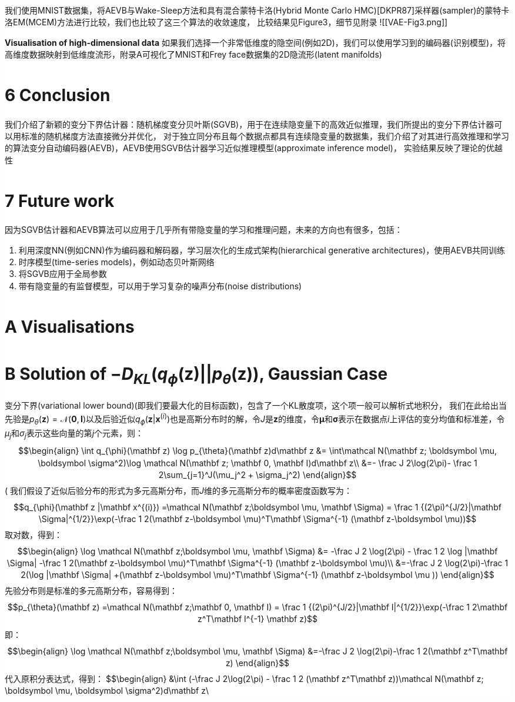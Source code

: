 我们使用MNIST数据集，将AEVB与Wake-Sleep方法和具有混合蒙特卡洛(Hybrid Monte Carlo HMC)[DKPR87]采样器(sampler)的蒙特卡洛EM(MCEM)方法进行比较，我们也比较了这三个算法的收敛速度，
比较结果见Figure3，细节见附录
![[VAE-Fig3.png]]

**Visualisation of high-dimensional data**
如果我们选择一个非常低维度的隐空间(例如2D)，我们可以使用学习到的编码器(识别模型)，将高维度数据映射到低维度流形，附录A可视化了MNIST和Frey face数据集的2D隐流形(latent manifolds)
# 6 Conclusion
我们介绍了新颖的变分下界估计器：随机梯度变分贝叶斯(SGVB)，用于在连续隐变量下的高效近似推理，我们所提出的变分下界估计器可以用标准的随机梯度方法直接微分并优化，
对于独立同分布且每个数据点都具有连续隐变量的数据集，我们介绍了对其进行高效推理和学习的算法变分自动编码器(AEVB)，AEVB使用SGVB估计器学习近似推理模型(approximate inference model)，
实验结果反映了理论的优越性
# 7 Future work
因为SGVB估计器和AEVB算法可以应用于几乎所有带隐变量的学习和推理问题，未来的方向也有很多，包括：
1. 利用深度NN(例如CNN)作为编码器和解码器，学习层次化的生成式架构(hierarchical generative architectures)，使用AEVB共同训练
2. 时序模型(time-series models)，例如动态贝叶斯网络
3. 将SGVB应用于全局参数
4. 带有隐变量的有监督模型，可以用于学习复杂的噪声分布(noise distributions)
# A Visualisations
# B Solution of $-D_{KL}(q_{\phi}(\mathbf z) || p_{\theta}(\mathbf z))$, Gaussian Case
变分下界(variational lower bound)(即我们要最大化的目标函数)，包含了一个KL散度项，这个项一般可以解析式地积分，
我们在此给出当先验是$p_{\theta}(\mathbf z) = \mathcal N(\mathbf 0, \mathbf I)$以及后验近似$q_{\phi}(\mathbf z | \mathbf x^{(i)})$也是高斯分布时的解，令$J$是$\mathbf z$的维度，令$\boldsymbol \mu$和$\boldsymbol \sigma$表示在数据点$i$上评估的变分均值和标准差，令$\mu_j$和$\sigma_j$表示这些向量的第$j$个元素，则：
$$\begin{align}
\int q_{\phi}(\mathbf z) \log p_{\theta}(\mathbf z)d\mathbf z &= \int\mathcal N(\mathbf z; \boldsymbol \mu, \boldsymbol \sigma^2)\log \mathcal N(\mathbf z; \mathbf 0, \mathbf I)d\mathbf z\\
&=- \frac J 2\log(2\pi)- \frac 1 2\sum_{j=1}^J(\mu_j^2 + \sigma_j^2)
\end{align}$$
(
我们假设了近似后验分布的形式为多元高斯分布，而$J$维的多元高斯分布的概率密度函数写为：
$$q_{\phi}(\mathbf z |\mathbf x^{(i)}) =\mathcal N(\mathbf z;\boldsymbol \mu, \mathbf \Sigma) = \frac 1 {(2\pi)^{J/2}|\mathbf \Sigma|^{1/2}}\exp(-\frac 1 2(\mathbf z-\boldsymbol \mu)^T\mathbf \Sigma^{-1} (\mathbf z-\boldsymbol \mu))$$
取对数，得到：
$$\begin{align}
\log \mathcal N(\mathbf z;\boldsymbol \mu, \mathbf \Sigma) &= 
-\frac J 2 \log(2\pi) - \frac 1 2 \log |\mathbf \Sigma| -\frac 1 2(\mathbf z-\boldsymbol \mu)^T\mathbf \Sigma^{-1} (\mathbf z-\boldsymbol \mu)\\
&=-\frac J 2 \log(2\pi)-\frac 1 2(\log |\mathbf \Sigma| +(\mathbf z-\boldsymbol \mu)^T\mathbf \Sigma^{-1} (\mathbf z-\boldsymbol \mu ))
\end{align}$$
先验分布则是标准的多元高斯分布，容易得到：
$$p_{\theta}(\mathbf z) =\mathcal N(\mathbf z;\mathbf 0, \mathbf I) = \frac 1 {(2\pi)^{J/2}|\mathbf I|^{1/2}}\exp(-\frac 1 2\mathbf z^T\mathbf I^{-1} \mathbf z)$$
即：
$$\begin{align}
\log \mathcal N(\mathbf z;\boldsymbol \mu, \mathbf \Sigma)
&=-\frac J 2 \log(2\pi)-\frac 1 2(\mathbf z^T\mathbf z)
\end{align}$$
代入原积分表达式，得到：
$$\begin{align}
&\int (-\frac J 2\log(2\pi) - \frac 1 2 (\mathbf z^T\mathbf z))\mathcal N(\mathbf z; \boldsymbol \mu, \boldsymbol \sigma^2)d\mathbf z\\